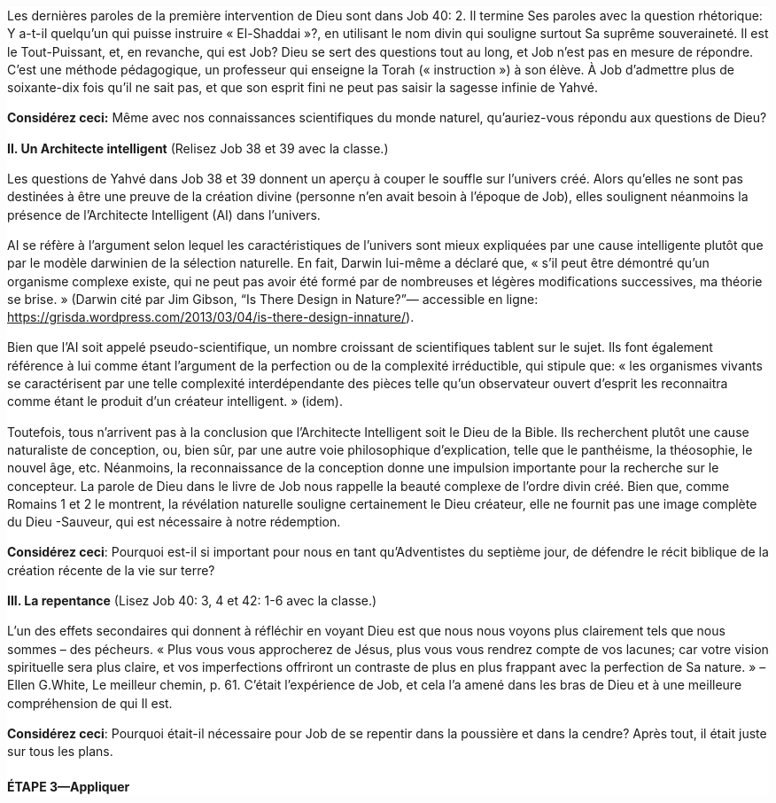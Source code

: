 Les dernières paroles de la première intervention de Dieu sont dans Job 40: 2. Il termine Ses paroles avec la question rhétorique: Y a-t-il quelqu’un qui puisse instruire « El-Shaddai »?, en utilisant le nom divin qui souligne surtout Sa suprême souveraineté. Il est le Tout-Puissant, et, en revanche, qui est Job? Dieu se sert des questions tout au long, et Job n’est pas en mesure de répondre. C’est une méthode pédagogique, un professeur qui enseigne la Torah (« instruction ») à son élève. À Job d’admettre plus de soixante-dix fois qu’il ne sait pas, et que son esprit fini ne peut pas saisir la sagesse infinie de Yahvé.    

**Considérez ceci:** Même avec nos connaissances scientifiques du monde naturel, qu’auriez-vous répondu aux questions de Dieu? 

**II. Un Architecte intelligent** (Relisez Job 38 et 39 avec la classe.) 

Les questions de Yahvé dans Job 38 et 39 donnent un aperçu à couper le souffle sur l’univers créé. Alors qu’elles ne sont pas destinées à être une preuve de la création divine (personne n’en avait besoin à l’époque de Job), elles soulignent néanmoins la présence de l’Architecte Intelligent (AI) dans l’univers. 

AI se réfère à l’argument selon lequel les caractéristiques de l’univers sont mieux expliquées par une cause intelligente plutôt que par le modèle darwinien de la sélection naturelle. En fait, Darwin lui-même a déclaré que, « s’il peut être démontré qu’un organisme complexe existe, qui ne peut pas avoir été formé par de nombreuses et légères modifications successives, ma théorie se brise. » (Darwin cité par Jim Gibson, “Is There Design in Nature?”— accessible en ligne: https://grisda.wordpress.com/2013/03/04/is-there-design-innature/). 

Bien que l’AI soit appelé pseudo-scientifique, un nombre croissant de scientifiques tablent sur le sujet. Ils font également référence à lui comme étant l’argument de la perfection ou de la complexité irréductible, qui stipule que: « les organismes vivants se caractérisent par une telle complexité interdépendante des pièces telle qu’un observateur ouvert d’esprit les reconnaitra comme étant le produit d’un créateur intelligent. » (idem). 

Toutefois, tous n’arrivent pas à la conclusion que l’Architecte Intelligent soit le Dieu de la Bible. Ils recherchent plutôt une cause naturaliste de conception, ou, bien sûr, par une autre voie philosophique d’explication, telle que le panthéisme, la théosophie, le nouvel âge, etc. Néanmoins, la reconnaissance de la conception donne une impulsion importante pour la recherche sur le concepteur. La parole de Dieu dans le livre de Job nous rappelle la beauté complexe de l’ordre divin créé. Bien que, comme Romains 1 et 2 le montrent, la révélation naturelle souligne certainement le Dieu créateur, elle ne fournit pas une image complète du Dieu -Sauveur, qui est nécessaire à notre rédemption. 
   
**Considérez ceci**: Pourquoi est-il si important pour nous en tant qu’Adventistes du septième jour, de défendre le récit biblique de la création récente de la vie sur terre? 
   
**III. La repentance** (Lisez Job 40: 3, 4 et 42: 1-6 avec la classe.) 

L’un des effets secondaires qui donnent à réfléchir en voyant Dieu est que nous nous voyons plus clairement tels que nous sommes – des pécheurs. « Plus vous vous approcherez de Jésus, plus vous vous rendrez compte de vos lacunes; car votre vision spirituelle sera plus claire, et vos imperfections offriront un contraste de plus en plus frappant avec la perfection de Sa nature. » – Ellen G.White, Le meilleur chemin, p. 61. C’était l’expérience de Job, et cela l’a amené dans les bras de Dieu et à une meilleure compréhension de qui Il est. 
   
**Considérez ceci**: Pourquoi était-il nécessaire pour Job de se repentir dans la poussière et dans la cendre? Après tout, il était juste sur tous les plans. 

#### ÉTAPE 3—Appliquer
